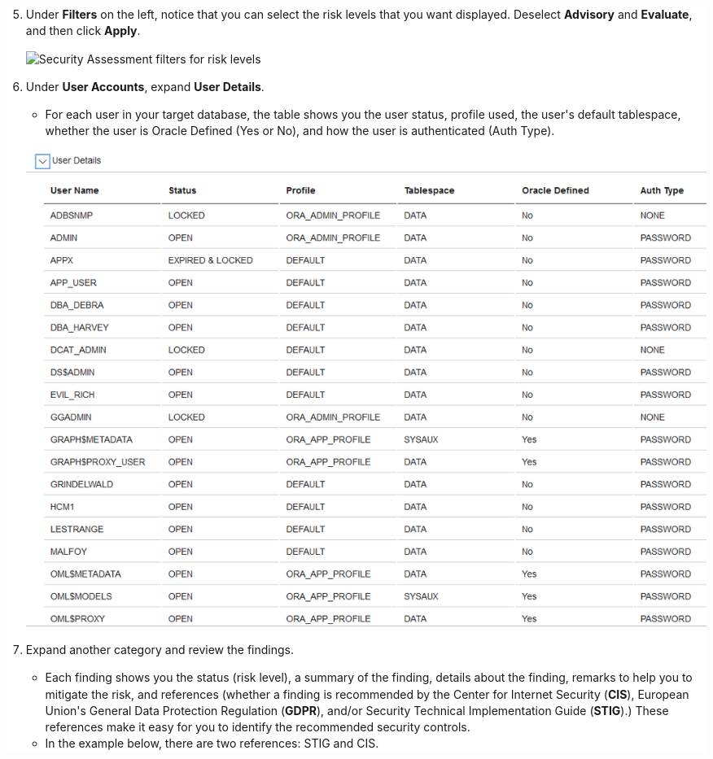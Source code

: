 
5. Under **Filters** on the left, notice that you can select the risk levels that you want displayed. Deselect **Advisory** and **Evaluate**, and then click **Apply**.

    ![Security Assessment filters for risk levels](images/sa-filters-risk-levels.png "Security Assessment filters for risk levels")

6. Under **User Accounts**, expand **User Details**.

    - For each user in your target database, the table shows you the user status, profile used, the user's default tablespace, whether the user is Oracle Defined (Yes or No), and how the user is authenticated (Auth Type).

    ![Security Assessment user details](images/sa-user-details2.png "Security Assessment user details")

7. Expand another category and review the findings.

    - Each finding shows you the status (risk level), a summary of the finding, details about the finding, remarks to help you to mitigate the risk, and references (whether a finding is recommended by the Center for Internet Security (**CIS**), European Union's General Data Protection Regulation (**GDPR**), and/or Security Technical Implementation Guide (**STIG**).) These references make it easy for you to identify the recommended security controls.
    - In the example below, there are two references: STIG and CIS.
